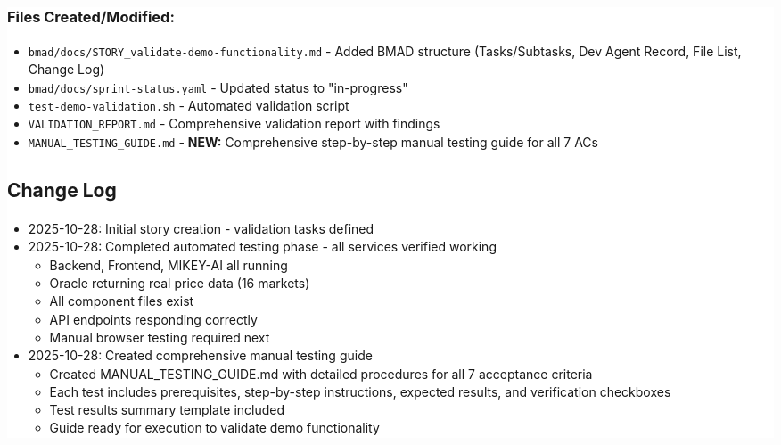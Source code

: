 ### Files Created/Modified:
- `bmad/docs/STORY_validate-demo-functionality.md` - Added BMAD structure (Tasks/Subtasks, Dev Agent Record, File List, Change Log)
- `bmad/docs/sprint-status.yaml` - Updated status to "in-progress"
- `test-demo-validation.sh` - Automated validation script
- `VALIDATION_REPORT.md` - Comprehensive validation report with findings
- `MANUAL_TESTING_GUIDE.md` - **NEW:** Comprehensive step-by-step manual testing guide for all 7 ACs

## Change Log
- 2025-10-28: Initial story creation - validation tasks defined
- 2025-10-28: Completed automated testing phase - all services verified working
  - Backend, Frontend, MIKEY-AI all running
  - Oracle returning real price data (16 markets)
  - All component files exist
  - API endpoints responding correctly
  - Manual browser testing required next
- 2025-10-28: Created comprehensive manual testing guide
  - Created MANUAL_TESTING_GUIDE.md with detailed procedures for all 7 acceptance criteria
  - Each test includes prerequisites, step-by-step instructions, expected results, and verification checkboxes
  - Test results summary template included
  - Guide ready for execution to validate demo functionality

